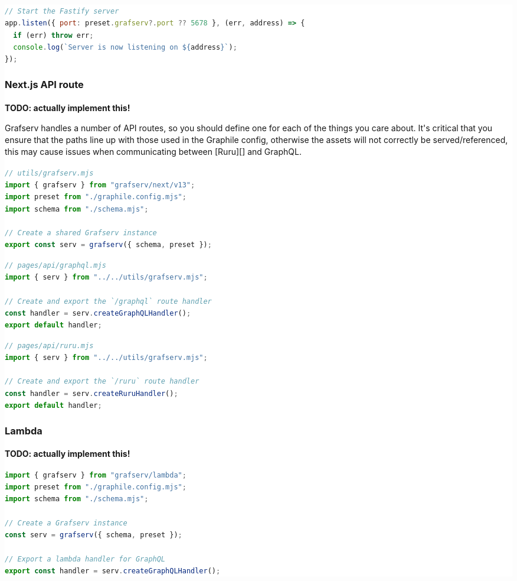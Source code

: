```js
// Start the Fastify server
app.listen({ port: preset.grafserv?.port ?? 5678 }, (err, address) => {
  if (err) throw err;
  console.log(`Server is now listening on ${address}`);
});
```

### Next.js API route

**TODO: actually implement this!**

Grafserv handles a number of API routes, so you should define one for each of
the things you care about. It's critical that you ensure that the paths line up
with those used in the Graphile config, otherwise the assets will not correctly
be served/referenced, this may cause issues when communicating between [Ruru][]
and GraphQL.

```js
// utils/grafserv.mjs
import { grafserv } from "grafserv/next/v13";
import preset from "./graphile.config.mjs";
import schema from "./schema.mjs";

// Create a shared Grafserv instance
export const serv = grafserv({ schema, preset });
```

```js
// pages/api/graphql.mjs
import { serv } from "../../utils/grafserv.mjs";

// Create and export the `/graphql` route handler
const handler = serv.createGraphQLHandler();
export default handler;
```

```js
// pages/api/ruru.mjs
import { serv } from "../../utils/grafserv.mjs";

// Create and export the `/ruru` route handler
const handler = serv.createRuruHandler();
export default handler;
```

### Lambda

**TODO: actually implement this!**

```js
import { grafserv } from "grafserv/lambda";
import preset from "./graphile.config.mjs";
import schema from "./schema.mjs";

// Create a Grafserv instance
const serv = grafserv({ schema, preset });

// Export a lambda handler for GraphQL
export const handler = serv.createGraphQLHandler();
```

